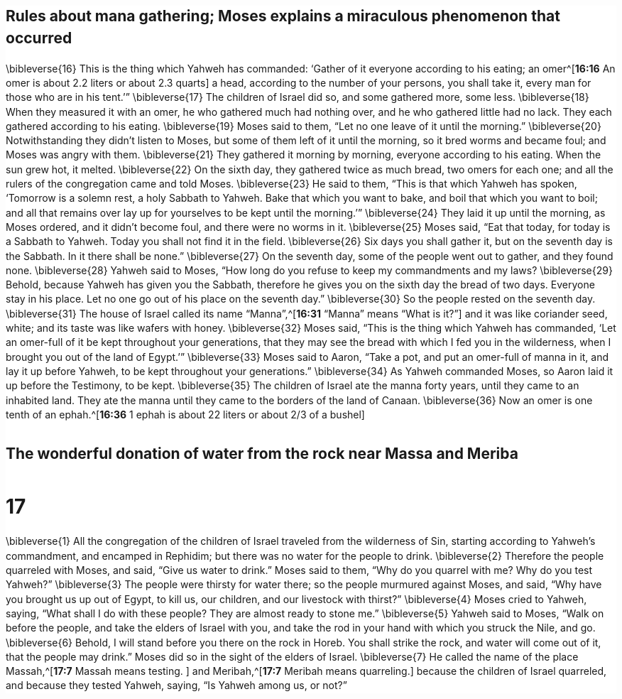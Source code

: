 ## Rules about mana gathering; Moses explains a miraculous phenomenon that occurred
\bibleverse{16} This is the thing which Yahweh has commanded: ‘Gather of it everyone according to his eating; an omer^[**16:16** An omer is about 2.2 liters or about 2.3 quarts] a head, according to the number of your persons, you shall take it, every man for those who are in his tent.’” \bibleverse{17} The children of Israel did so, and some gathered more, some less. \bibleverse{18} When they measured it with an omer, he who gathered much had nothing over, and he who gathered little had no lack. They each gathered according to his eating. \bibleverse{19} Moses said to them, “Let no one leave of it until the morning.” \bibleverse{20} Notwithstanding they didn’t listen to Moses, but some of them left of it until the morning, so it bred worms and became foul; and Moses was angry with them. \bibleverse{21} They gathered it morning by morning, everyone according to his eating. When the sun grew hot, it melted. \bibleverse{22} On the sixth day, they gathered twice as much bread, two omers for each one; and all the rulers of the congregation came and told Moses. \bibleverse{23} He said to them, “This is that which Yahweh has spoken, ‘Tomorrow is a solemn rest, a holy Sabbath to Yahweh. Bake that which you want to bake, and boil that which you want to boil; and all that remains over lay up for yourselves to be kept until the morning.’” \bibleverse{24} They laid it up until the morning, as Moses ordered, and it didn’t become foul, and there were no worms in it. \bibleverse{25} Moses said, “Eat that today, for today is a Sabbath to Yahweh. Today you shall not find it in the field. \bibleverse{26} Six days you shall gather it, but on the seventh day is the Sabbath. In it there shall be none.” \bibleverse{27} On the seventh day, some of the people went out to gather, and they found none. \bibleverse{28} Yahweh said to Moses, “How long do you refuse to keep my commandments and my laws? \bibleverse{29} Behold, because Yahweh has given you the Sabbath, therefore he gives you on the sixth day the bread of two days. Everyone stay in his place. Let no one go out of his place on the seventh day.” \bibleverse{30} So the people rested on the seventh day. \bibleverse{31} The house of Israel called its name “Manna”,^[**16:31** “Manna” means “What is it?”] and it was like coriander seed, white; and its taste was like wafers with honey. \bibleverse{32} Moses said, “This is the thing which Yahweh has commanded, ‘Let an omer-full of it be kept throughout your generations, that they may see the bread with which I fed you in the wilderness, when I brought you out of the land of Egypt.’” \bibleverse{33} Moses said to Aaron, “Take a pot, and put an omer-full of manna in it, and lay it up before Yahweh, to be kept throughout your generations.” \bibleverse{34} As Yahweh commanded Moses, so Aaron laid it up before the Testimony, to be kept. \bibleverse{35} The children of Israel ate the manna forty years, until they came to an inhabited land. They ate the manna until they came to the borders of the land of Canaan. \bibleverse{36} Now an omer is one tenth of an ephah.^[**16:36** 1 ephah is about 22 liters or about 2/3 of a bushel]

## The wonderful donation of water from the rock near Massa and Meriba
# 17 
\bibleverse{1} All the congregation of the children of Israel traveled from the wilderness of Sin, starting according to Yahweh’s commandment, and encamped in Rephidim; but there was no water for the people to drink. \bibleverse{2} Therefore the people quarreled with Moses, and said, “Give us water to drink.” Moses said to them, “Why do you quarrel with me? Why do you test Yahweh?” \bibleverse{3} The people were thirsty for water there; so the people murmured against Moses, and said, “Why have you brought us up out of Egypt, to kill us, our children, and our livestock with thirst?” \bibleverse{4} Moses cried to Yahweh, saying, “What shall I do with these people? They are almost ready to stone me.” \bibleverse{5} Yahweh said to Moses, “Walk on before the people, and take the elders of Israel with you, and take the rod in your hand with which you struck the Nile, and go. \bibleverse{6} Behold, I will stand before you there on the rock in Horeb. You shall strike the rock, and water will come out of it, that the people may drink.” Moses did so in the sight of the elders of Israel. \bibleverse{7} He called the name of the place Massah,^[**17:7** Massah means testing. ] and Meribah,^[**17:7** Meribah means quarreling.] because the children of Israel quarreled, and because they tested Yahweh, saying, “Is Yahweh among us, or not?”

